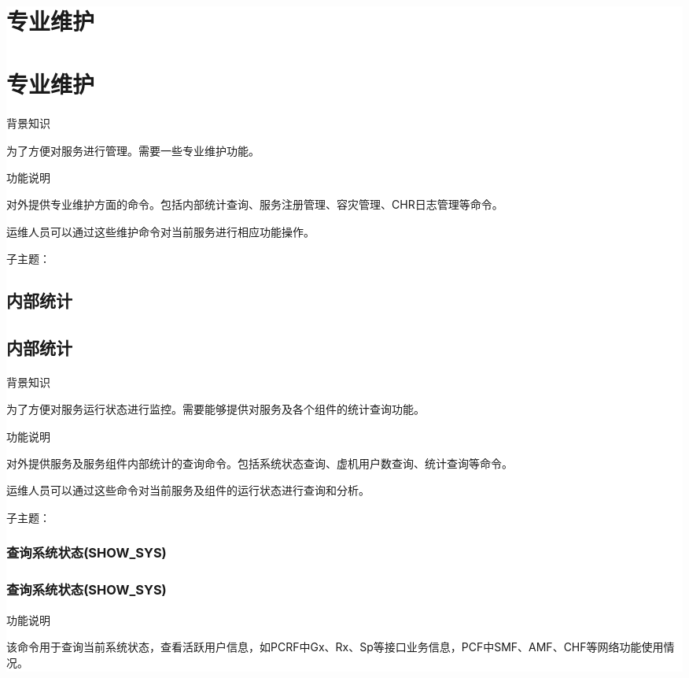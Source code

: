 # 专业维护 
# 专业维护 


[](None)背景知识 


为了方便对服务进行管理。需要一些专业维护功能。 




[](None)功能说明 


对外提供专业维护方面的命令。包括内部统计查询、服务注册管理、容灾管理、CHR日志管理等命令。 

运维人员可以通过这些维护命令对当前服务进行相应功能操作。 




[](None)子主题： 






## 内部统计 
## 内部统计 


[](None)背景知识 


为了方便对服务运行状态进行监控。需要能够提供对服务及各个组件的统计查询功能。 




[](None)功能说明 


对外提供服务及服务组件内部统计的查询命令。包括系统状态查询、虚机用户数查询、统计查询等命令。 

运维人员可以通过这些命令对当前服务及组件的运行状态进行查询和分析。 




[](None)子主题： 






### 查询系统状态(SHOW_SYS) 
### 查询系统状态(SHOW_SYS) 


[](None)功能说明 

该命令用于查询当前系统状态，查看活跃用户信息，如PCRF中Gx、Rx、Sp等接口业务信息，PCF中SMF、AMF、CHF等网络功能使用情况。 
